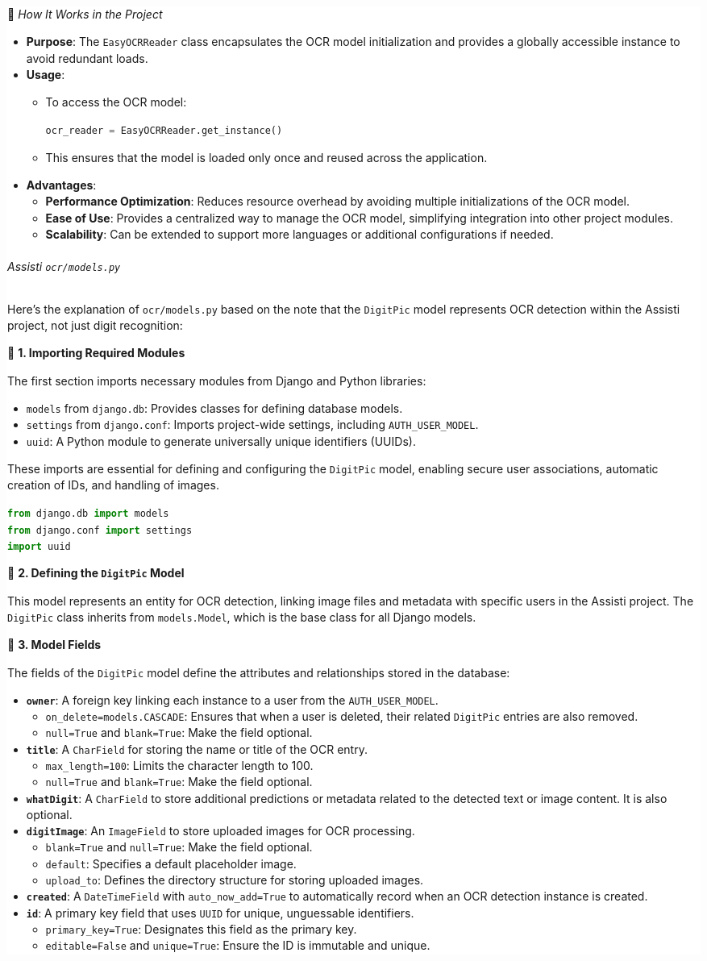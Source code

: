 📌 *How It Works in the Project*

* **Purpose**: The `EasyOCRReader` class encapsulates the OCR model initialization and provides a globally accessible instance to avoid redundant loads.
* **Usage**:
  * To access the OCR model:

    ```python
    ocr_reader = EasyOCRReader.get_instance()
    ```
  * This ensures that the model is loaded only once and reused across the application.
* **Advantages**:
  * **Performance Optimization**: Reduces resource overhead by avoiding multiple initializations of the OCR model.
  * **Ease of Use**: Provides a centralized way to manage the OCR model, simplifying integration into other project modules.
  * **Scalability**: Can be extended to support more languages or additional configurations if needed.

###### Assisti `ocr/models.py`

Here’s the explanation of `ocr/models.py` based on the note that the `DigitPic` model represents OCR detection within the Assisti project, not just digit recognition:

📌 **1. Importing Required Modules**

The first section imports necessary modules from Django and Python libraries:

* `models` from `django.db`: Provides classes for defining database models.
* `settings` from `django.conf`: Imports project-wide settings, including `AUTH_USER_MODEL`.
* `uuid`: A Python module to generate universally unique identifiers (UUIDs).

These imports are essential for defining and configuring the `DigitPic` model, enabling secure user associations, automatic creation of IDs, and handling of images.

```python
from django.db import models
from django.conf import settings
import uuid
```

📌 **2. Defining the `DigitPic` Model**

This model represents an entity for OCR detection, linking image files and metadata with specific users in the Assisti project. The `DigitPic` class inherits from `models.Model`, which is the base class for all Django models.

📌 **3. Model Fields**

The fields of the `DigitPic` model define the attributes and relationships stored in the database:

* **`owner`**: A foreign key linking each instance to a user from the `AUTH_USER_MODEL`.
  * `on_delete=models.CASCADE`: Ensures that when a user is deleted, their related `DigitPic` entries are also removed.
  * `null=True` and `blank=True`: Make the field optional.
* **`title`**: A `CharField` for storing the name or title of the OCR entry.
  * `max_length=100`: Limits the character length to 100.
  * `null=True` and `blank=True`: Make the field optional.
* **`whatDigit`**: A `CharField` to store additional predictions or metadata related to the detected text or image content. It is also optional.
* **`digitImage`**: An `ImageField` to store uploaded images for OCR processing.
  * `blank=True` and `null=True`: Make the field optional.
  * `default`: Specifies a default placeholder image.
  * `upload_to`: Defines the directory structure for storing uploaded images.
* **`created`**: A `DateTimeField` with `auto_now_add=True` to automatically record when an OCR detection instance is created.
* **`id`**: A primary key field that uses `UUID` for unique, unguessable identifiers.
  * `primary_key=True`: Designates this field as the primary key.
  * `editable=False` and `unique=True`: Ensure the ID is immutable and unique.
